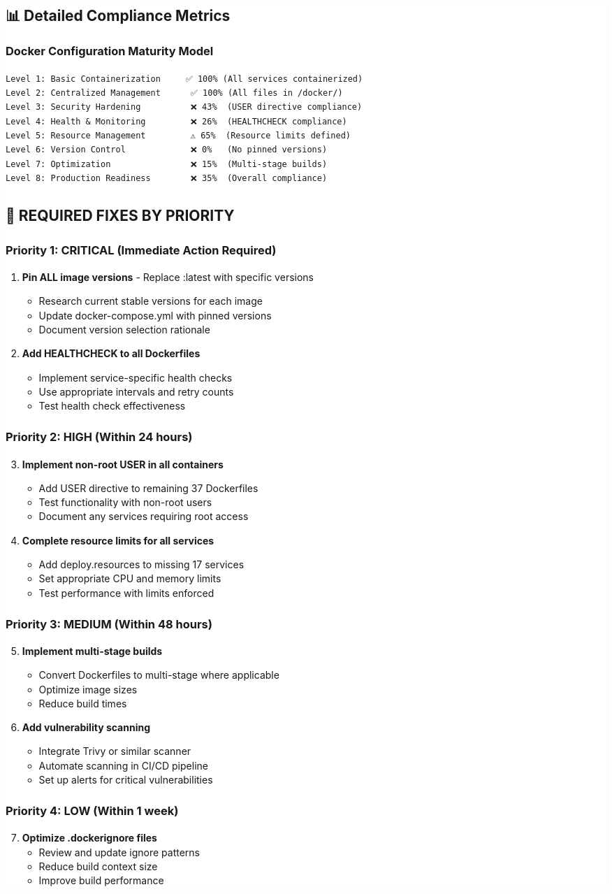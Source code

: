 ## 📊 Detailed Compliance Metrics

### Docker Configuration Maturity Model
```
Level 1: Basic Containerization     ✅ 100% (All services containerized)
Level 2: Centralized Management      ✅ 100% (All files in /docker/)
Level 3: Security Hardening          ❌ 43%  (USER directive compliance)
Level 4: Health & Monitoring         ❌ 26%  (HEALTHCHECK compliance)
Level 5: Resource Management         ⚠️ 65%  (Resource limits defined)
Level 6: Version Control             ❌ 0%   (No pinned versions)
Level 7: Optimization                ❌ 15%  (Multi-stage builds)
Level 8: Production Readiness        ❌ 35%  (Overall compliance)
```

## 🔧 REQUIRED FIXES BY PRIORITY

### Priority 1: CRITICAL (Immediate Action Required)
1. **Pin ALL image versions** - Replace :latest with specific versions
   - Research current stable versions for each image
   - Update docker-compose.yml with pinned versions
   - Document version selection rationale

2. **Add HEALTHCHECK to all Dockerfiles**
   - Implement service-specific health checks
   - Use appropriate intervals and retry counts
   - Test health check effectiveness

### Priority 2: HIGH (Within 24 hours)
3. **Implement non-root USER in all containers**
   - Add USER directive to remaining 37 Dockerfiles
   - Test functionality with non-root users
   - Document any services requiring root access

4. **Complete resource limits for all services**
   - Add deploy.resources to missing 17 services
   - Set appropriate CPU and memory limits
   - Test performance with limits enforced

### Priority 3: MEDIUM (Within 48 hours)
5. **Implement multi-stage builds**
   - Convert Dockerfiles to multi-stage where applicable
   - Optimize image sizes
   - Reduce build times

6. **Add vulnerability scanning**
   - Integrate Trivy or similar scanner
   - Automate scanning in CI/CD pipeline
   - Set up alerts for critical vulnerabilities

### Priority 4: LOW (Within 1 week)
7. **Optimize .dockerignore files**
   - Review and update ignore patterns
   - Reduce build context size
   - Improve build performance
